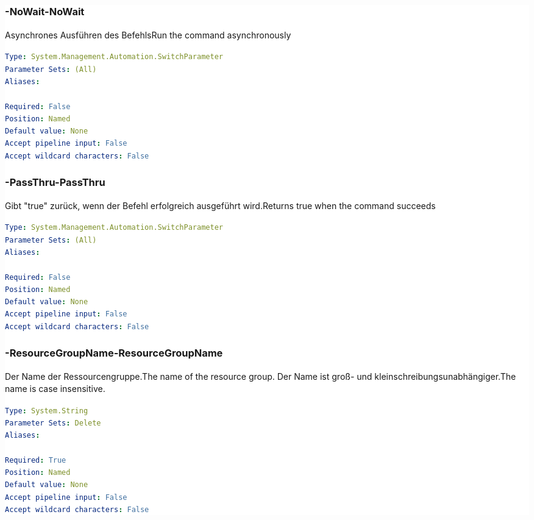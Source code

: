 ### <span data-ttu-id="073d4-123">-NoWait</span><span class="sxs-lookup"><span data-stu-id="073d4-123">-NoWait</span></span>
<span data-ttu-id="073d4-124">Asynchrones Ausführen des Befehls</span><span class="sxs-lookup"><span data-stu-id="073d4-124">Run the command asynchronously</span></span>

```yaml
Type: System.Management.Automation.SwitchParameter
Parameter Sets: (All)
Aliases:

Required: False
Position: Named
Default value: None
Accept pipeline input: False
Accept wildcard characters: False
```

### <span data-ttu-id="073d4-125">-PassThru</span><span class="sxs-lookup"><span data-stu-id="073d4-125">-PassThru</span></span>
<span data-ttu-id="073d4-126">Gibt "true" zurück, wenn der Befehl erfolgreich ausgeführt wird.</span><span class="sxs-lookup"><span data-stu-id="073d4-126">Returns true when the command succeeds</span></span>

```yaml
Type: System.Management.Automation.SwitchParameter
Parameter Sets: (All)
Aliases:

Required: False
Position: Named
Default value: None
Accept pipeline input: False
Accept wildcard characters: False
```

### <span data-ttu-id="073d4-127">-ResourceGroupName</span><span class="sxs-lookup"><span data-stu-id="073d4-127">-ResourceGroupName</span></span>
<span data-ttu-id="073d4-128">Der Name der Ressourcengruppe.</span><span class="sxs-lookup"><span data-stu-id="073d4-128">The name of the resource group.</span></span>
<span data-ttu-id="073d4-129">Der Name ist groß- und kleinschreibungsunabhängiger.</span><span class="sxs-lookup"><span data-stu-id="073d4-129">The name is case insensitive.</span></span>

```yaml
Type: System.String
Parameter Sets: Delete
Aliases:

Required: True
Position: Named
Default value: None
Accept pipeline input: False
Accept wildcard characters: False
```
